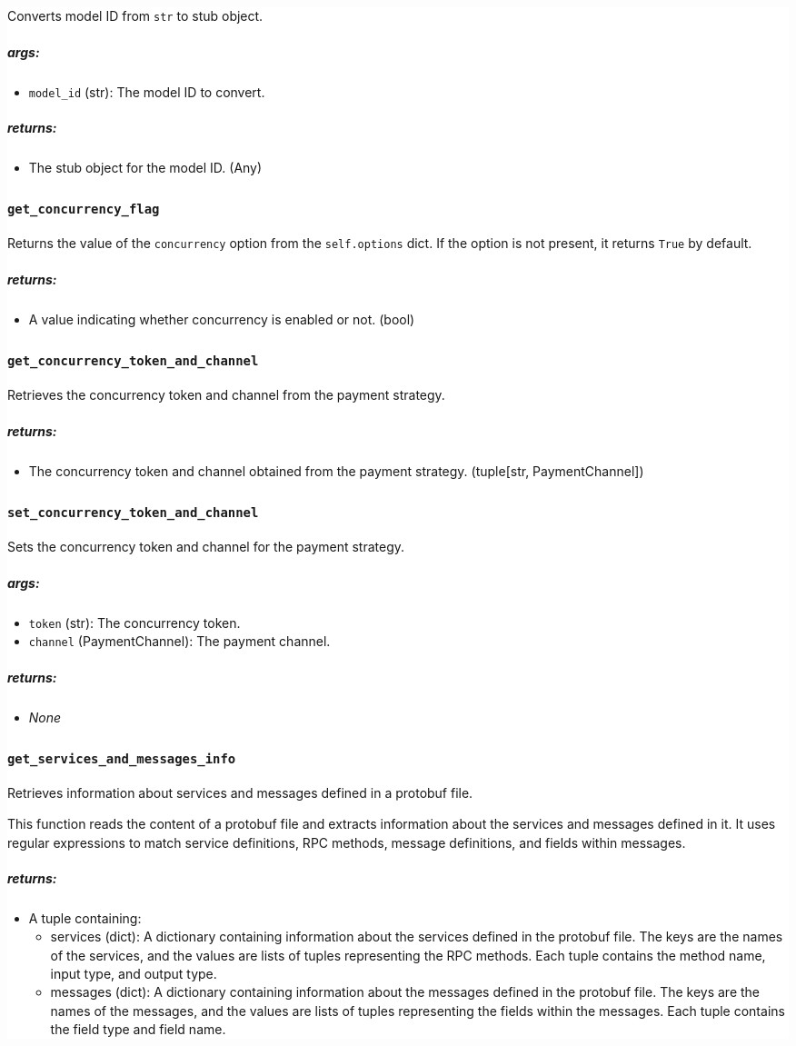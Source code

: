 Converts model ID from `str` to stub object.

##### args:

- `model_id` (str): The model ID to convert.

##### returns:

- The stub object for the model ID. (Any)

### `get_concurrency_flag`

Returns the value of the `concurrency` option from the `self.options` dict.
If the option is not present, it returns `True` by default.

##### returns:

- A value indicating whether concurrency is enabled or not. (bool)

### `get_concurrency_token_and_channel`

Retrieves the concurrency token and channel from the payment strategy.

##### returns:

-  The concurrency token and channel obtained from the payment strategy. (tuple[str, PaymentChannel])

### `set_concurrency_token_and_channel`

Sets the concurrency token and channel for the payment strategy.

##### args:

- `token` (str): The concurrency token.
- `channel` (PaymentChannel): The payment channel.

##### returns:

- _None_

### `get_services_and_messages_info`

Retrieves information about services and messages defined in a protobuf file.

This function reads the content of a protobuf file and extracts information about the services and messages defined in it. 
It uses regular expressions to match service definitions, RPC methods, message definitions, and fields within messages.

##### returns:

- A tuple containing:
  - services (dict): A dictionary containing information about the services defined in the protobuf file.
  The keys are the names of the services, and the values are lists of tuples representing the RPC methods.
  Each tuple contains the method name, input type, and output type.
  - messages (dict): A dictionary containing information about the messages defined in the protobuf file.
  The keys are the names of the messages, and the values are lists of tuples representing the fields within the messages.
  Each tuple contains the field type and field name.
    